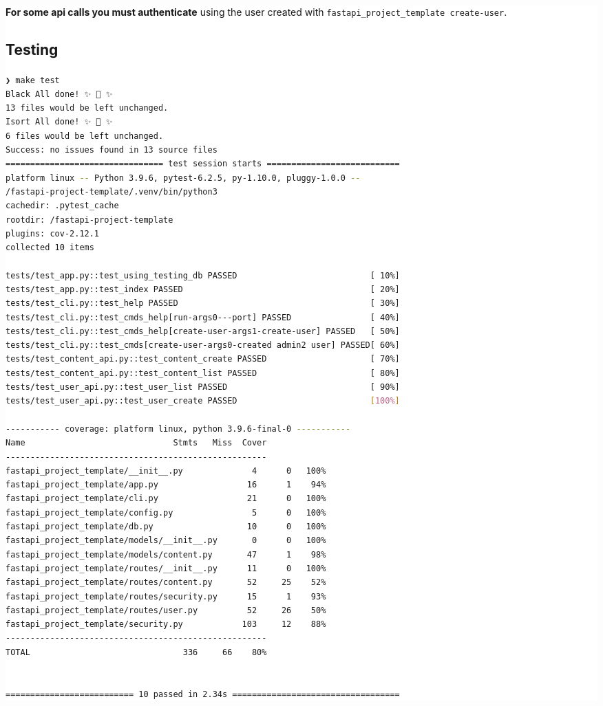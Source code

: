 
**For some api calls you must authenticate** using the user created with `fastapi_project_template create-user`.

## Testing

``` bash
❯ make test
Black All done! ✨ 🍰 ✨
13 files would be left unchanged.
Isort All done! ✨ 🍰 ✨
6 files would be left unchanged.
Success: no issues found in 13 source files
================================ test session starts ===========================
platform linux -- Python 3.9.6, pytest-6.2.5, py-1.10.0, pluggy-1.0.0 -- 
/fastapi-project-template/.venv/bin/python3
cachedir: .pytest_cache
rootdir: /fastapi-project-template
plugins: cov-2.12.1
collected 10 items                                                                                                                               

tests/test_app.py::test_using_testing_db PASSED                           [ 10%]
tests/test_app.py::test_index PASSED                                      [ 20%]
tests/test_cli.py::test_help PASSED                                       [ 30%]
tests/test_cli.py::test_cmds_help[run-args0---port] PASSED                [ 40%]
tests/test_cli.py::test_cmds_help[create-user-args1-create-user] PASSED   [ 50%]
tests/test_cli.py::test_cmds[create-user-args0-created admin2 user] PASSED[ 60%]
tests/test_content_api.py::test_content_create PASSED                     [ 70%]
tests/test_content_api.py::test_content_list PASSED                       [ 80%]
tests/test_user_api.py::test_user_list PASSED                             [ 90%]
tests/test_user_api.py::test_user_create PASSED                           [100%]

----------- coverage: platform linux, python 3.9.6-final-0 -----------
Name                              Stmts   Miss  Cover
-----------------------------------------------------
fastapi_project_template/__init__.py              4      0   100%
fastapi_project_template/app.py                  16      1    94%
fastapi_project_template/cli.py                  21      0   100%
fastapi_project_template/config.py                5      0   100%
fastapi_project_template/db.py                   10      0   100%
fastapi_project_template/models/__init__.py       0      0   100%
fastapi_project_template/models/content.py       47      1    98%
fastapi_project_template/routes/__init__.py      11      0   100%
fastapi_project_template/routes/content.py       52     25    52%
fastapi_project_template/routes/security.py      15      1    93%
fastapi_project_template/routes/user.py          52     26    50%
fastapi_project_template/security.py            103     12    88%
-----------------------------------------------------
TOTAL                               336     66    80%


========================== 10 passed in 2.34s ==================================

```
